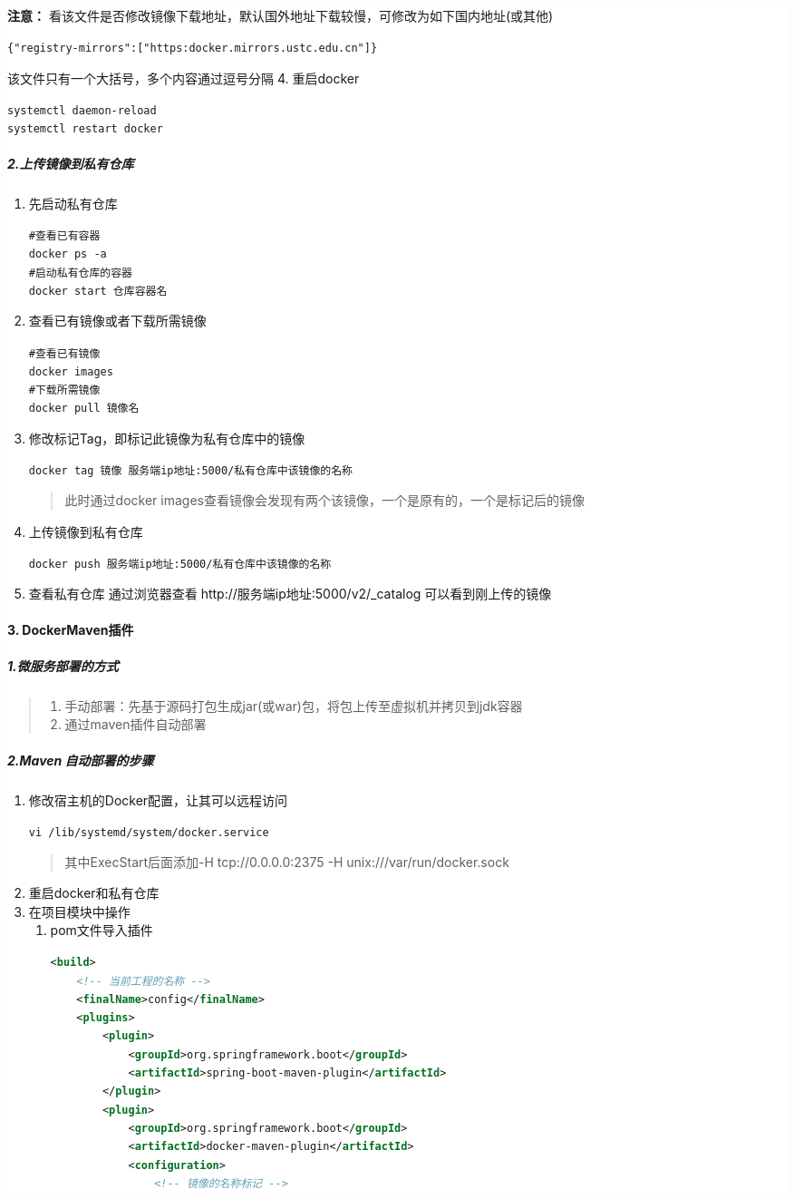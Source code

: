    **注意：**
   看该文件是否修改镜像下载地址，默认国外地址下载较慢，可修改为如下国内地址(或其他)
   ```text
   {"registry-mirrors":["https:docker.mirrors.ustc.edu.cn"]}
   ```
   该文件只有一个大括号，多个内容通过逗号分隔
4. 重启docker
   ```text
   systemctl daemon-reload
   systemctl restart docker
   ```
##### 2.上传镜像到私有仓库
1. 先启动私有仓库
   ```text
   #查看已有容器
   docker ps -a
   #启动私有仓库的容器
   docker start 仓库容器名
   ```
2. 查看已有镜像或者下载所需镜像
   ```text
   #查看已有镜像
   docker images
   #下载所需镜像
   docker pull 镜像名
   ```
3. 修改标记Tag，即标记此镜像为私有仓库中的镜像 
   ```text
   docker tag 镜像 服务端ip地址:5000/私有仓库中该镜像的名称
   ```
   >此时通过docker images查看镜像会发现有两个该镜像，一个是原有的，一个是标记后的镜像
4. 上传镜像到私有仓库
   ```text
   docker push 服务端ip地址:5000/私有仓库中该镜像的名称
   ```
5. 查看私有仓库
   通过浏览器查看 http://服务端ip地址:5000/v2/_catalog 可以看到刚上传的镜像

#### 3. DockerMaven插件
##### 1.微服务部署的方式
>1. 手动部署：先基于源码打包生成jar(或war)包，将包上传至虚拟机并拷贝到jdk容器
>2. 通过maven插件自动部署

##### 2.Maven 自动部署的步骤
1. 修改宿主机的Docker配置，让其可以远程访问
   ```text
   vi /lib/systemd/system/docker.service
   ```
   >其中ExecStart后面添加-H tcp://0.0.0.0:2375 -H unix:///var/run/docker.sock
2. 重启docker和私有仓库
3. 在项目模块中操作
   1. pom文件导入插件
      ```xml
      <build>
          <!-- 当前工程的名称 -->
          <finalName>config</finalName>
          <plugins>
              <plugin>
                  <groupId>org.springframework.boot</groupId>
                  <artifactId>spring-boot-maven-plugin</artifactId>
              </plugin>
              <plugin>
                  <groupId>org.springframework.boot</groupId>
                  <artifactId>docker-maven-plugin</artifactId>
                  <configuration>
                      <!-- 镜像的名称标记 -->